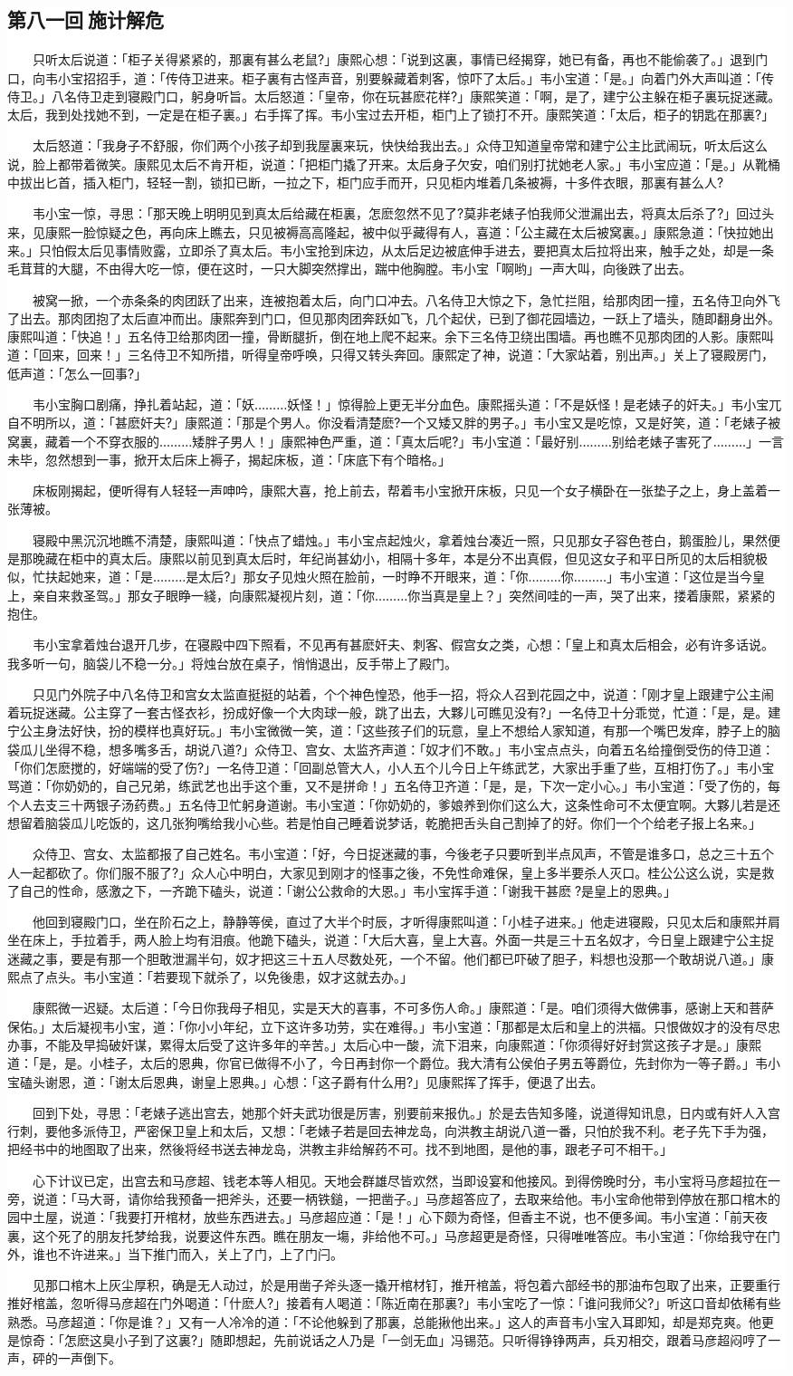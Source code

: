 ## 第八一回 施计解危

　　只听太后说道：「柜子关得紧紧的，那裏有甚么老鼠?」康熙心想：「说到这裏，事情已经揭穿，她已有备，再也不能偷袭了。」退到门口，向韦小宝招招手，道：「传侍卫进来。柜子裏有古怪声音，别要躲藏着刺客，惊吓了太后。」韦小宝道：「是。」向着门外大声叫道：「传侍卫。」八名侍卫走到寝殿门口，躬身听旨。太后怒道：「皇帝，你在玩甚麽花样?」康熙笑道：「啊，是了，建宁公主躲在柜子裏玩捉迷藏。太后，我到处找她不到，一定是在柜子裏。」右手挥了挥。韦小宝过去开柜，柜门上了锁打不开。康熙笑道：「太后，柜子的钥匙在那裏?」

　　太后怒道：「我身子不舒服，你们两个小孩子却到我屋裏来玩，快快给我出去。」众侍卫知道皇帝常和建宁公主比武闹玩，听太后这么说，脸上都带着微笑。康熙见太后不肯开柜，说道：「把柜门撬了开来。太后身子欠安，咱们别打扰她老人家。」韦小宝应道：「是。」从靴桶中拔出匕首，插入柜门，轻轻一割，锁扣已断，一拉之下，柜门应手而开，只见柜内堆着几条被褥，十多件衣眼，那裏有甚么人?

　　韦小宝一惊，寻思：「那天晚上明明见到真太后给藏在柜裏，怎麽忽然不见了?莫非老婊子怕我师父泄漏出去，将真太后杀了?」回过头来，见康熙一脸惊疑之色，再向床上瞧去，只见被褥高高隆起，被中似乎藏得有人，喜道：「公主藏在太后被窝裏。」康熙急道：「快拉她出来。」只怕假太后见事情败露，立即杀了真太后。韦小宝抢到床边，从太后足边被底伸手进去，要把真太后拉将出来，触手之处，却是一条毛茸茸的大腿，不由得大吃一惊，便在这时，一只大脚突然撑出，踹中他胸膛。韦小宝「啊哟」一声大叫，向後跌了出去。

　　被窝一掀，一个赤条条的肉团跃了出来，连被抱着太后，向门口冲去。八名侍卫大惊之下，急忙拦阻，给那肉团一撞，五名侍卫向外飞了出去。那肉团抱了太后直冲而出。康熙奔到门口，但见那肉团奔跃如飞，几个起伏，已到了御花园墙边，一跃上了墙头，随即翻身出外。康熙叫道：「快追！」五名侍卫给那肉团一撞，骨断腿折，倒在地上爬不起来。余下三名侍卫绕出围墙。再也瞧不见那肉团的人影。康熙叫道：「回来，回来！」三名侍卫不知所措，听得皇帝呼唤，只得又转头奔回。康熙定了神，说道：「大家站着，别出声。」关上了寝殿房门，低声道：「怎么一回事?」

　　韦小宝胸口剧痛，挣扎着站起，道：「妖………妖怪！」惊得脸上更无半分血色。康熙摇头道：「不是妖怪！是老婊子的奸夫。」韦小宝兀自不明所以，道：「甚麽奸夫?」康熙道：「那是个男人。你没看清楚麽?一个又矮又胖的男子。」韦小宝又是吃惊，又是好笑，道：「老婊子被窝裏，藏着一个不穿衣服的………矮胖子男人！」康熙神色严重，道：「真太后呢?」韦小宝道：「最好别………别给老婊子害死了………」一言未毕，忽然想到一事，掀开太后床上褥子，揭起床板，道：「床底下有个暗格。」

　　床板刚揭起，便听得有人轻轻一声呻吟，康熙大喜，抢上前去，帮着韦小宝掀开床板，只见一个女子横卧在一张垫子之上，身上盖着一张薄被。

　　寝殿中黑沉沉地瞧不清楚，康熙叫道：「快点了蜡烛。」韦小宝点起烛火，拿着烛台凑近一照，只见那女子容色苍白，鹅蛋脸儿，果然便是那晚藏在柜中的真太后。康熙以前见到真太后时，年纪尚甚幼小，相隔十多年，本是分不出真假，但见这女子和平日所见的太后相貌极似，忙扶起她来，道：「是………是太后?」那女子见烛火照在脸前，一时睁不开眼来，道：「你………你………」韦小宝道：「这位是当今皇上，亲自来救圣驾。」那女子眼睁一綫，向康熙凝视片刻，道：「你………你当真是皇上？」突然间哇的一声，哭了出来，搂着康熙，紧紧的抱住。

　　韦小宝拿着烛台退开几步，在寝殿中四下照看，不见再有甚麽奸夫、刺客、假宫女之类，心想：「皇上和真太后相会，必有许多话说。我多听一句，脑袋儿不稳一分。」将烛台放在桌子，悄悄退出，反手带上了殿门。

　　只见门外院子中八名侍卫和宫女太监直挺挺的站着，个个神色惶恐，他手一招，将众人召到花园之中，说道：「刚才皇上跟建宁公主闹着玩捉迷藏。公主穿了一套古怪衣衫，扮成好像一个大肉球一般，跳了出去，大夥儿可瞧见没有?」一名侍卫十分乖觉，忙道：「是，是。建宁公主身法好快，扮的模样也真好玩。」韦小宝微微一笑，道：「这些孩子们的玩意，皇上不想给人家知道，有那一个嘴巴发痒，脖子上的脑袋瓜儿坐得不稳，想多嘴多舌，胡说八道?」众侍卫、宫女、太监齐声道：「奴才们不敢。」韦小宝点点头，向着五名给撞倒受伤的侍卫道：「你们怎麽搅的，好端端的受了伤?」一名侍卫道：「回副总管大人，小人五个儿今日上午练武艺，大家出手重了些，互相打伤了。」韦小宝骂道：「你奶奶的，自己兄弟，练武艺也出手这个重，又不是拼命！」五名侍卫齐道：「是，是，下次一定小心。」韦小宝道：「受了伤的，每个人去支三十两银子汤药费。」五名侍卫忙躬身道谢。韦小宝道：「你奶奶的，爹娘养到你们这么大，这条性命可不太便宜啊。大夥儿若是还想留着脑袋瓜儿吃饭的，这几张狗嘴给我小心些。若是怕自己睡着说梦话，乾脆把舌头自己割掉了的好。你们一个个给老子报上名来。」

　　众侍卫、宫女、太监都报了自己姓名。韦小宝道：「好，今日捉迷藏的事，今後老子只要听到半点风声，不管是谁多口，总之三十五个人一起都砍了。你们服不服了?」众人心中明白，大家见到刚才的怪事之後，不免性命难保，皇上多半要杀人灭口。桂公公这么说，实是救了自己的性命，感激之下，一齐跪下磕头，说道：「谢公公救命的大恩。」韦小宝挥手道：「谢我干甚麽 ?是皇上的恩典。」

　　他回到寝殿门口，坐在阶石之上，静静等侯，直过了大半个时辰，才听得康熙叫道：「小桂子进来。」他走进寝殿，只见太后和康熙并肩坐在床上，手拉着手，两人脸上均有泪痕。他跪下磕头，说道：「大后大喜，皇上大喜。外面一共是三十五名奴才，今日皇上跟建宁公主捉迷藏之事，要是有那一个胆敢泄漏半句，奴才把这三十五人尽数处死，一个不留。他们都已吓破了胆子，料想也没那一个敢胡说八道。」康熙点了点头。韦小宝道：「若要现下就杀了，以免後患，奴才这就去办。」

　　康熙微一迟疑。太后道：「今日你我母子相见，实是天大的喜事，不可多伤人命。」康熙道：「是。咱们须得大做佛事，感谢上天和菩萨保佑。」太后凝视韦小宝，道：「你小小年纪，立下这许多功劳，实在难得。」韦小宝道：「那都是太后和皇上的洪福。只恨做奴才的没有尽忠办事，不能及早捣破奸谋，累得太后受了这许多年的辛苦。」太后心中一酸，流下泪来，向康熙道：「你须得好好封赏这孩子才是。」康熙道：「是，是。小桂子，太后的恩典，你官已做得不小了，今日再封你一个爵位。我大清有公侯伯子男五等爵位，先封你为一等子爵。」韦小宝磕头谢恩，道：「谢太后恩典，谢皇上恩典。」心想：「这子爵有什么用?」见康熙挥了挥手，便退了出去。

　　回到下处，寻思：「老婊子逃出宫去，她那个奸夫武功很是厉害，别要前来报仇。」於是去告知多隆，说道得知讯息，日内或有奸人入宫行刺，要他多派侍卫，严密保卫皇上和太后，又想：「老婊子若是回去神龙岛，向洪教主胡说八道一番，只怕於我不利。老子先下手为强，把经书中的地图取了出来，然後将经书送去神龙岛，洪教主非给解药不可。找不到地图，是他的事，跟老子可不相干。」

　　心下计议已定，出宫去和马彦超、钱老本等人相见。天地会群雄尽皆欢然，当即设宴和他接风。到得傍晚时分，韦小宝将马彦超拉在一旁，说道：「马大哥，请你给我预备一把斧头，还要一柄铁鎚，一把凿子。」马彦超答应了，去取来给他。韦小宝命他带到停放在那口棺木的园中土屋，说道：「我要打开棺材，放些东西进去。」马彦超应道：「是！」心下颇为奇怪，但香主不说，也不便多闻。韦小宝道：「前天夜裏，这个死了的朋友托梦给我，说要这件东西。瞧在朋友一塲，非给他不可。」马彦超更是奇怪，只得唯唯答应。韦小宝道：「你给我守在门外，谁也不许进来。」当下推门而入，关上了门，上了门闩。

　　见那口棺木上灰尘厚积，确是无人动过，於是用凿子斧头逐一撬开棺材钉，推开棺盖，将包着六部经书的那油布包取了出来，正要重行推好棺盖，忽听得马彦超在门外喝道：「什麽人?」接着有人喝道：「陈近南在那裏?」韦小宝吃了一惊：「谁问我师父?」听这口音却依稀有些熟悉。马彦超道：「你是谁？」又有一人冷冷的道：「不论他躲到了那裏，总能揪他出来。」这人的声音韦小宝入耳即知，却是郑克爽。他更是惊奇：「怎麽这臭小子到了这裏?」随即想起，先前说话之人乃是「一剑无血」冯锡范。只听得铮铮两声，兵刃相交，跟着马彦超闷哼了一声，砰的一声倒下。
